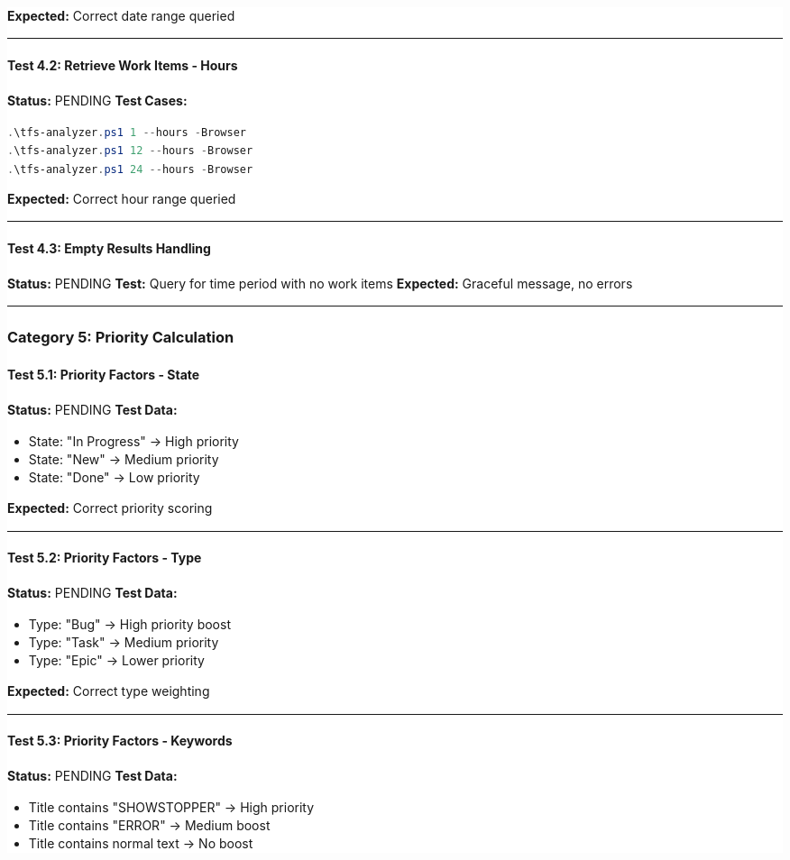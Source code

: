 **Expected:** Correct date range queried

---

#### Test 4.2: Retrieve Work Items - Hours
**Status:** PENDING
**Test Cases:**
```powershell
.\tfs-analyzer.ps1 1 --hours -Browser
.\tfs-analyzer.ps1 12 --hours -Browser
.\tfs-analyzer.ps1 24 --hours -Browser
```

**Expected:** Correct hour range queried

---

#### Test 4.3: Empty Results Handling
**Status:** PENDING
**Test:** Query for time period with no work items
**Expected:** Graceful message, no errors

---

### Category 5: Priority Calculation

#### Test 5.1: Priority Factors - State
**Status:** PENDING
**Test Data:**
- State: "In Progress" → High priority
- State: "New" → Medium priority
- State: "Done" → Low priority

**Expected:** Correct priority scoring

---

#### Test 5.2: Priority Factors - Type
**Status:** PENDING
**Test Data:**
- Type: "Bug" → High priority boost
- Type: "Task" → Medium priority
- Type: "Epic" → Lower priority

**Expected:** Correct type weighting

---

#### Test 5.3: Priority Factors - Keywords
**Status:** PENDING
**Test Data:**
- Title contains "SHOWSTOPPER" → High priority
- Title contains "ERROR" → Medium boost
- Title contains normal text → No boost
